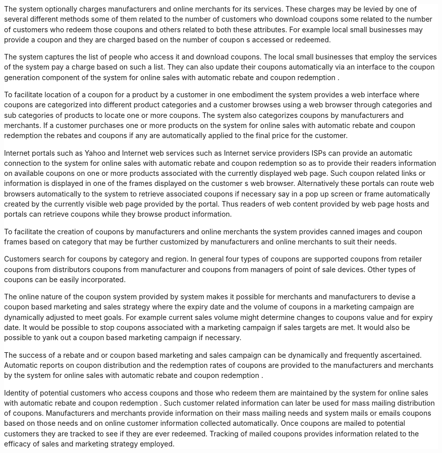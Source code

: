 The system optionally charges manufacturers and online merchants for its services. These charges may be levied by one of several different methods some of them related to the number of customers who download coupons some related to the number of customers who redeem those coupons and others related to both these attributes. For example local small businesses may provide a coupon and they are charged based on the number of coupon s accessed or redeemed.

The system captures the list of people who access it and download coupons. The local small businesses that employ the services of the system pay a charge based on such a list. They can also update their coupons automatically via an interface to the coupon generation component of the system for online sales with automatic rebate and coupon redemption .

To facilitate location of a coupon for a product by a customer in one embodiment the system provides a web interface where coupons are categorized into different product categories and a customer browses using a web browser through categories and sub categories of products to locate one or more coupons. The system also categorizes coupons by manufacturers and merchants. If a customer purchases one or more products on the system for online sales with automatic rebate and coupon redemption the rebates and coupons if any are automatically applied to the final price for the customer.

Internet portals such as Yahoo and Internet web services such as Internet service providers ISPs can provide an automatic connection to the system for online sales with automatic rebate and coupon redemption so as to provide their readers information on available coupons on one or more products associated with the currently displayed web page. Such coupon related links or information is displayed in one of the frames displayed on the customer s web browser. Alternatively these portals can route web browsers automatically to the system to retrieve associated coupons if necessary say in a pop up screen or frame automatically created by the currently visible web page provided by the portal. Thus readers of web content provided by web page hosts and portals can retrieve coupons while they browse product information.

To facilitate the creation of coupons by manufacturers and online merchants the system provides canned images and coupon frames based on category that may be further customized by manufacturers and online merchants to suit their needs.

Customers search for coupons by category and region. In general four types of coupons are supported coupons from retailer coupons from distributors coupons from manufacturer and coupons from managers of point of sale devices. Other types of coupons can be easily incorporated.

The online nature of the coupon system provided by system makes it possible for merchants and manufacturers to devise a coupon based marketing and sales strategy where the expiry date and the volume of coupons in a marketing campaign are dynamically adjusted to meet goals. For example current sales volume might determine changes to coupons value and for expiry date. It would be possible to stop coupons associated with a marketing campaign if sales targets are met. It would also be possible to yank out a coupon based marketing campaign if necessary.

The success of a rebate and or coupon based marketing and sales campaign can be dynamically and frequently ascertained. Automatic reports on coupon distribution and the redemption rates of coupons are provided to the manufacturers and merchants by the system for online sales with automatic rebate and coupon redemption .

Identity of potential customers who access coupons and those who redeem them are maintained by the system for online sales with automatic rebate and coupon redemption . Such customer related information can later be used for mass mailing distribution of coupons. Manufacturers and merchants provide information on their mass mailing needs and system mails or emails coupons based on those needs and on online customer information collected automatically. Once coupons are mailed to potential customers they are tracked to see if they are ever redeemed. Tracking of mailed coupons provides information related to the efficacy of sales and marketing strategy employed.
